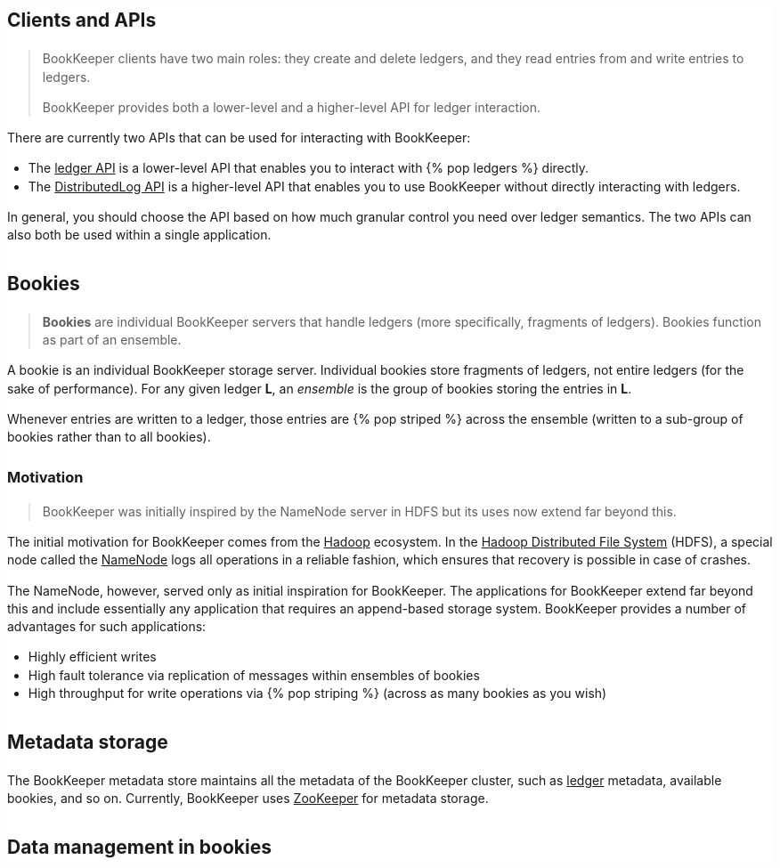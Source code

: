 ## Clients and APIs

> BookKeeper clients have two main roles: they create and delete ledgers, and they read entries from and write entries to ledgers.
> 
> BookKeeper provides both a lower-level and a higher-level API for ledger interaction.

There are currently two APIs that can be used for interacting with BookKeeper:

* The [ledger API](../../api/ledger-api) is a lower-level API that enables you to interact with {% pop ledgers %} directly.
* The [DistributedLog API](../../api/distributedlog-api) is a higher-level API that enables you to use BookKeeper without directly interacting with ledgers.

In general, you should choose the API based on how much granular control you need over ledger semantics. The two APIs can also both be used within a single application.

## Bookies

> **Bookies** are individual BookKeeper servers that handle ledgers (more specifically, fragments of ledgers). Bookies function as part of an ensemble.

A bookie is an individual BookKeeper storage server. Individual bookies store fragments of ledgers, not entire ledgers (for the sake of performance). For any given ledger **L**, an *ensemble* is the group of bookies storing the entries in **L**.

Whenever entries are written to a ledger, those entries are {% pop striped %} across the ensemble (written to a sub-group of bookies rather than to all bookies).

### Motivation

> BookKeeper was initially inspired by the NameNode server in HDFS but its uses now extend far beyond this.

The initial motivation for BookKeeper comes from the [Hadoop](http://hadoop.apache.org/) ecosystem. In the [Hadoop Distributed File System](https://wiki.apache.org/hadoop/HDFS) (HDFS), a special node called the [NameNode](https://wiki.apache.org/hadoop/NameNode) logs all operations in a reliable fashion, which ensures that recovery is possible in case of crashes.

The NameNode, however, served only as initial inspiration for BookKeeper. The applications for BookKeeper extend far beyond this and include essentially any application that requires an append-based storage system. BookKeeper provides a number of advantages for such applications:

* Highly efficient writes
* High fault tolerance via replication of messages within ensembles of bookies
* High throughput for write operations via {% pop striping %} (across as many bookies as you wish)

## Metadata storage

The BookKeeper metadata store maintains all the metadata of the BookKeeper cluster, such as [ledger](#ledgers) metadata, available bookies, and so on. Currently, BookKeeper uses [ZooKeeper](https://zookeeper.apache.org) for metadata storage. 

## Data management in bookies
